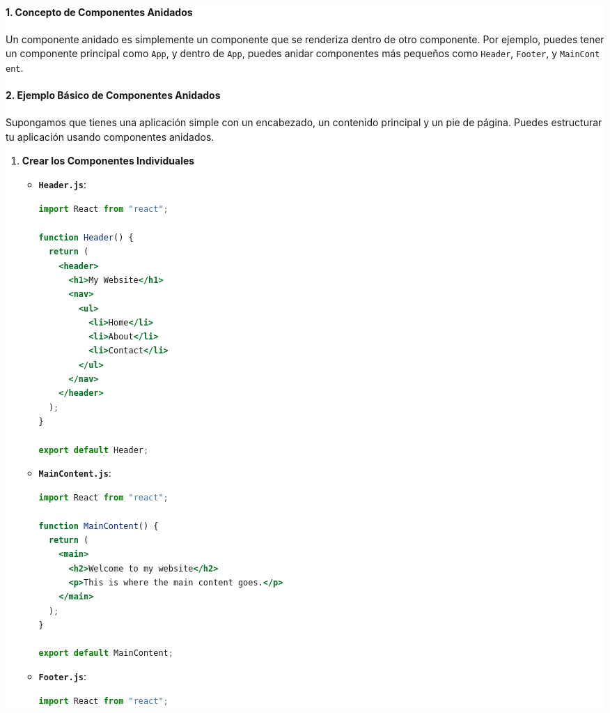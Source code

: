 #### **1. Concepto de Componentes Anidados**

Un componente anidado es simplemente un componente que se renderiza dentro de otro componente. Por ejemplo, puedes tener un componente principal como `App`, y dentro de `App`, puedes anidar componentes más pequeños como `Header`, `Footer`, y `MainContent`.

#### **2. Ejemplo Básico de Componentes Anidados**

Supongamos que tienes una aplicación simple con un encabezado, un contenido principal y un pie de página. Puedes estructurar tu aplicación usando componentes anidados.

1. **Crear los Componentes Individuales**

   - **`Header.js`**:

     ```jsx
     import React from "react";

     function Header() {
       return (
         <header>
           <h1>My Website</h1>
           <nav>
             <ul>
               <li>Home</li>
               <li>About</li>
               <li>Contact</li>
             </ul>
           </nav>
         </header>
       );
     }

     export default Header;
     ```

   - **`MainContent.js`**:

     ```jsx
     import React from "react";

     function MainContent() {
       return (
         <main>
           <h2>Welcome to my website</h2>
           <p>This is where the main content goes.</p>
         </main>
       );
     }

     export default MainContent;
     ```

   - **`Footer.js`**:

     ```jsx
     import React from "react";
